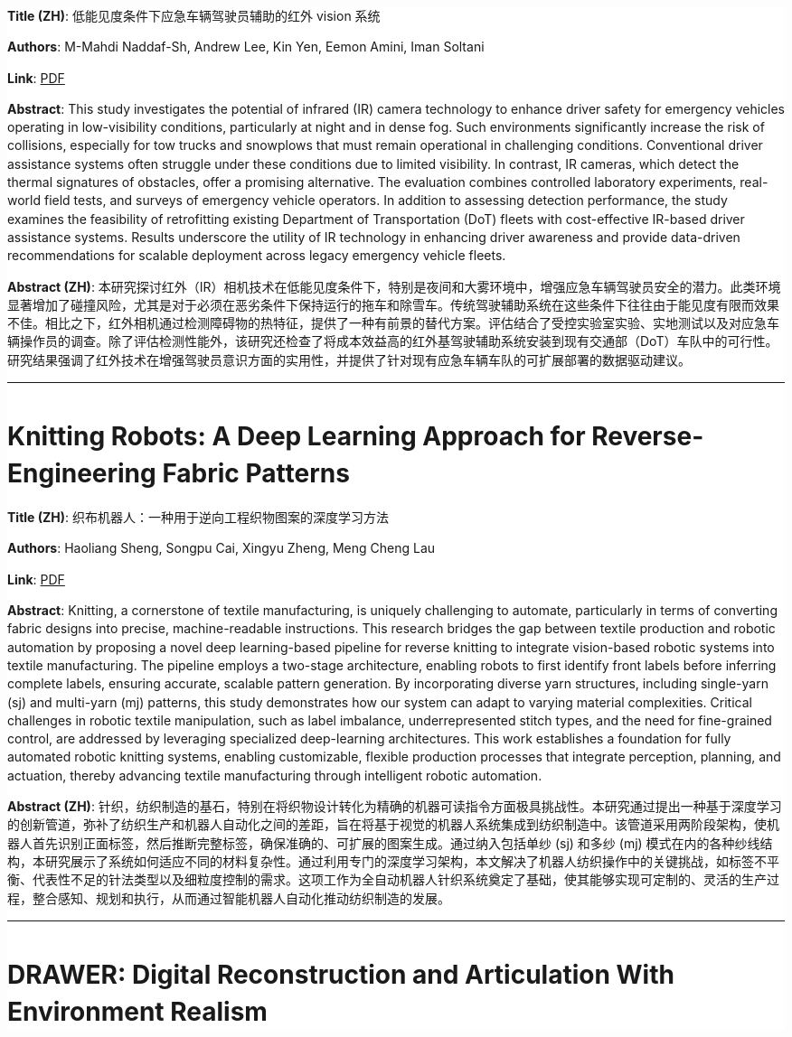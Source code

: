 **Title (ZH)**: 低能见度条件下应急车辆驾驶员辅助的红外 vision 系统 

**Authors**: M-Mahdi Naddaf-Sh, Andrew Lee, Kin Yen, Eemon Amini, Iman Soltani  

**Link**: [PDF](https://arxiv.org/pdf/2504.14078)  

**Abstract**: This study investigates the potential of infrared (IR) camera technology to enhance driver safety for emergency vehicles operating in low-visibility conditions, particularly at night and in dense fog. Such environments significantly increase the risk of collisions, especially for tow trucks and snowplows that must remain operational in challenging conditions. Conventional driver assistance systems often struggle under these conditions due to limited visibility. In contrast, IR cameras, which detect the thermal signatures of obstacles, offer a promising alternative. The evaluation combines controlled laboratory experiments, real-world field tests, and surveys of emergency vehicle operators. In addition to assessing detection performance, the study examines the feasibility of retrofitting existing Department of Transportation (DoT) fleets with cost-effective IR-based driver assistance systems. Results underscore the utility of IR technology in enhancing driver awareness and provide data-driven recommendations for scalable deployment across legacy emergency vehicle fleets. 

**Abstract (ZH)**: 本研究探讨红外（IR）相机技术在低能见度条件下，特别是夜间和大雾环境中，增强应急车辆驾驶员安全的潜力。此类环境显著增加了碰撞风险，尤其是对于必须在恶劣条件下保持运行的拖车和除雪车。传统驾驶辅助系统在这些条件下往往由于能见度有限而效果不佳。相比之下，红外相机通过检测障碍物的热特征，提供了一种有前景的替代方案。评估结合了受控实验室实验、实地测试以及对应急车辆操作员的调查。除了评估检测性能外，该研究还检查了将成本效益高的红外基驾驶辅助系统安装到现有交通部（DoT）车队中的可行性。研究结果强调了红外技术在增强驾驶员意识方面的实用性，并提供了针对现有应急车辆车队的可扩展部署的数据驱动建议。 

---
# Knitting Robots: A Deep Learning Approach for Reverse-Engineering Fabric Patterns 

**Title (ZH)**: 织布机器人：一种用于逆向工程织物图案的深度学习方法 

**Authors**: Haoliang Sheng, Songpu Cai, Xingyu Zheng, Meng Cheng Lau  

**Link**: [PDF](https://arxiv.org/pdf/2504.14007)  

**Abstract**: Knitting, a cornerstone of textile manufacturing, is uniquely challenging to automate, particularly in terms of converting fabric designs into precise, machine-readable instructions. This research bridges the gap between textile production and robotic automation by proposing a novel deep learning-based pipeline for reverse knitting to integrate vision-based robotic systems into textile manufacturing. The pipeline employs a two-stage architecture, enabling robots to first identify front labels before inferring complete labels, ensuring accurate, scalable pattern generation. By incorporating diverse yarn structures, including single-yarn (sj) and multi-yarn (mj) patterns, this study demonstrates how our system can adapt to varying material complexities. Critical challenges in robotic textile manipulation, such as label imbalance, underrepresented stitch types, and the need for fine-grained control, are addressed by leveraging specialized deep-learning architectures. This work establishes a foundation for fully automated robotic knitting systems, enabling customizable, flexible production processes that integrate perception, planning, and actuation, thereby advancing textile manufacturing through intelligent robotic automation. 

**Abstract (ZH)**: 针织，纺织制造的基石，特别在将织物设计转化为精确的机器可读指令方面极具挑战性。本研究通过提出一种基于深度学习的创新管道，弥补了纺织生产和机器人自动化之间的差距，旨在将基于视觉的机器人系统集成到纺织制造中。该管道采用两阶段架构，使机器人首先识别正面标签，然后推断完整标签，确保准确的、可扩展的图案生成。通过纳入包括单纱 (sj) 和多纱 (mj) 模式在内的各种纱线结构，本研究展示了系统如何适应不同的材料复杂性。通过利用专门的深度学习架构，本文解决了机器人纺织操作中的关键挑战，如标签不平衡、代表性不足的针法类型以及细粒度控制的需求。这项工作为全自动机器人针织系统奠定了基础，使其能够实现可定制的、灵活的生产过程，整合感知、规划和执行，从而通过智能机器人自动化推动纺织制造的发展。 

---
# DRAWER: Digital Reconstruction and Articulation With Environment Realism 
